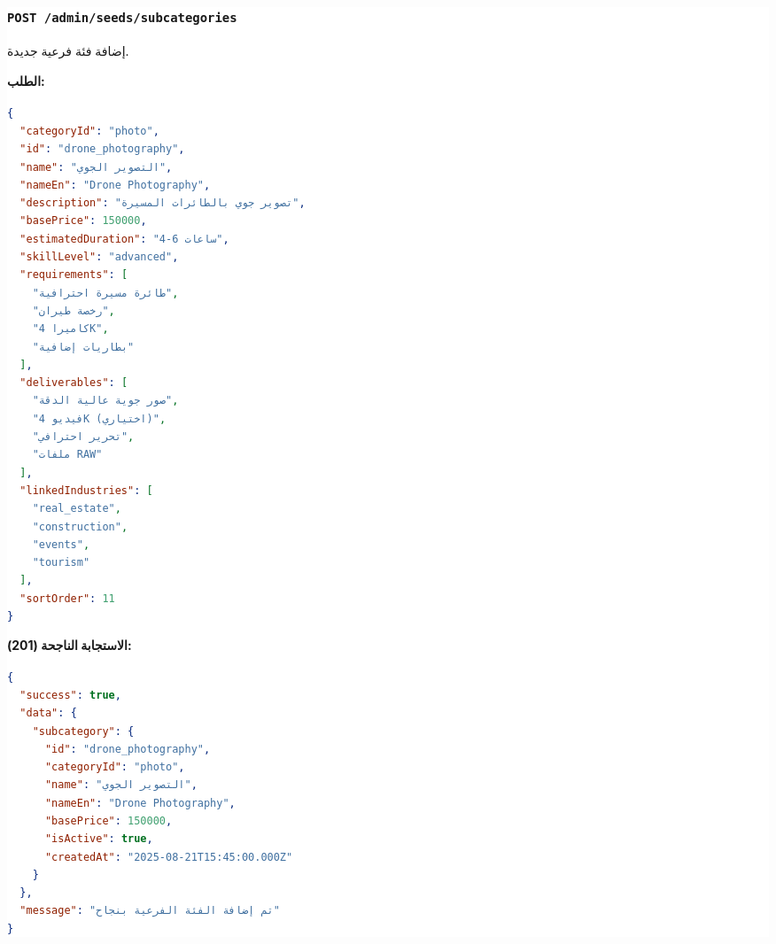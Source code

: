 ### `POST /admin/seeds/subcategories`
إضافة فئة فرعية جديدة.

**الطلب:**
```json
{
  "categoryId": "photo",
  "id": "drone_photography",
  "name": "التصوير الجوي",
  "nameEn": "Drone Photography",
  "description": "تصوير جوي بالطائرات المسيرة",
  "basePrice": 150000,
  "estimatedDuration": "4-6 ساعات",
  "skillLevel": "advanced",
  "requirements": [
    "طائرة مسيرة احترافية",
    "رخصة طيران",
    "كاميرا 4K",
    "بطاريات إضافية"
  ],
  "deliverables": [
    "صور جوية عالية الدقة",
    "فيديو 4K (اختياري)",
    "تحرير احترافي",
    "ملفات RAW"
  ],
  "linkedIndustries": [
    "real_estate",
    "construction",
    "events", 
    "tourism"
  ],
  "sortOrder": 11
}
```

**الاستجابة الناجحة (201):**
```json
{
  "success": true,
  "data": {
    "subcategory": {
      "id": "drone_photography",
      "categoryId": "photo",
      "name": "التصوير الجوي",
      "nameEn": "Drone Photography",
      "basePrice": 150000,
      "isActive": true,
      "createdAt": "2025-08-21T15:45:00.000Z"
    }
  },
  "message": "تم إضافة الفئة الفرعية بنجاح"
}
```
